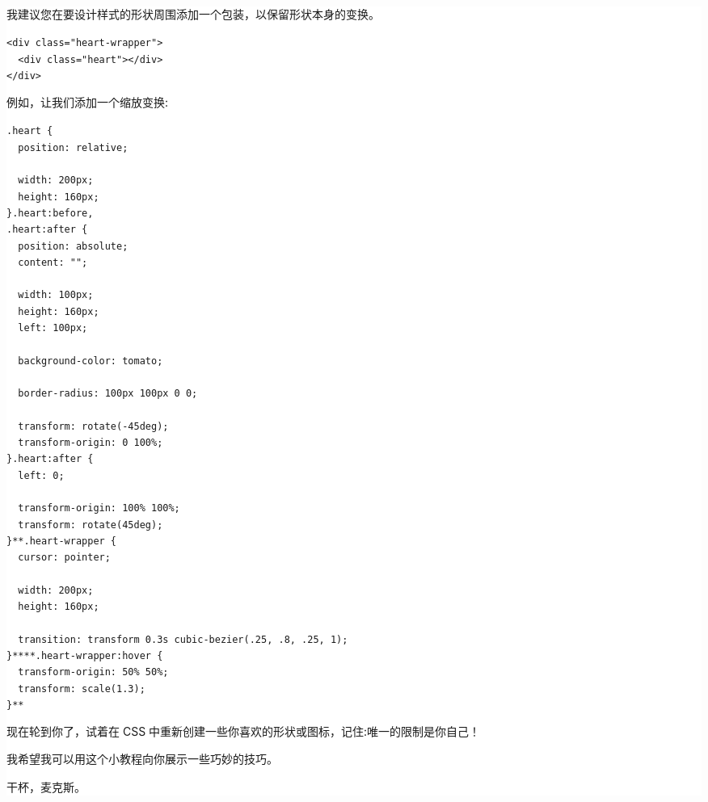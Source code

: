 我建议您在要设计样式的形状周围添加一个包装，以保留形状本身的变换。

```
<div class="heart-wrapper">
  <div class="heart"></div>
</div>
```

例如，让我们添加一个缩放变换:

```
.heart {
  position: relative;

  width: 200px;
  height: 160px;
}.heart:before,
.heart:after {
  position: absolute;
  content: "";

  width: 100px;
  height: 160px;
  left: 100px;

  background-color: tomato;

  border-radius: 100px 100px 0 0;

  transform: rotate(-45deg);
  transform-origin: 0 100%;
}.heart:after {
  left: 0;

  transform-origin: 100% 100%;
  transform: rotate(45deg);
}**.heart-wrapper {
  cursor: pointer;

  width: 200px;
  height: 160px;

  transition: transform 0.3s cubic-bezier(.25, .8, .25, 1);
}****.heart-wrapper:hover {
  transform-origin: 50% 50%;
  transform: scale(1.3);
}**
```

现在轮到你了，试着在 CSS 中重新创建一些你喜欢的形状或图标，记住:唯一的限制是你自己！

我希望我可以用这个小教程向你展示一些巧妙的技巧。

干杯，麦克斯。